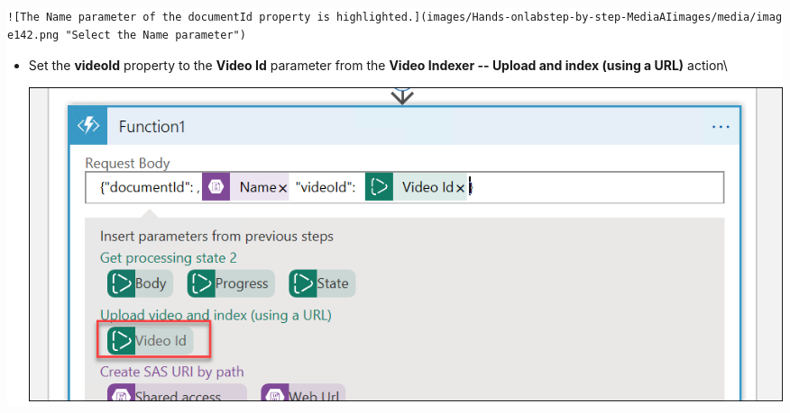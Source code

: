     ![The Name parameter of the documentId property is highlighted.](images/Hands-onlabstep-by-step-MediaAIimages/media/image142.png "Select the Name parameter")

- Set the **videoId** property to the **Video Id** parameter from the **Video Indexer -- Upload and index (using a URL)** action\
 
    ![The Video Id parameter of the documentId property is highlighted.](images/Hands-onlabstep-by-step-MediaAIimages/media/image143.png "Select the Video Id parameter")
